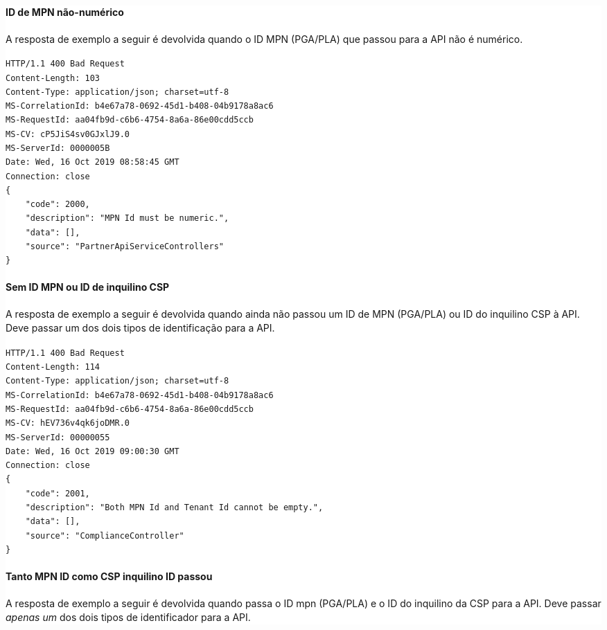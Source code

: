 #### <a name="non-numeric-mpn-id"></a>ID de MPN não-numérico

A resposta de exemplo a seguir é devolvida quando o ID MPN (PGA/PLA) que passou para a API não é numérico.

```http
HTTP/1.1 400 Bad Request
Content-Length: 103
Content-Type: application/json; charset=utf-8
MS-CorrelationId: b4e67a78-0692-45d1-b408-04b9178a8ac6
MS-RequestId: aa04fb9d-c6b6-4754-8a6a-86e00cdd5ccb
MS-CV: cP5JiS4sv0GJxlJ9.0
MS-ServerId: 0000005B
Date: Wed, 16 Oct 2019 08:58:45 GMT
Connection: close
{
    "code": 2000,
    "description": "MPN Id must be numeric.",
    "data": [],
    "source": "PartnerApiServiceControllers"
}
```

#### <a name="no-mpn-id-or-csp-tenant-id"></a>Sem ID MPN ou ID de inquilino CSP

A resposta de exemplo a seguir é devolvida quando ainda não passou um ID de MPN (PGA/PLA) ou ID do inquilino CSP à API. Deve passar um dos dois tipos de identificação para a API.

```http
HTTP/1.1 400 Bad Request
Content-Length: 114
Content-Type: application/json; charset=utf-8
MS-CorrelationId: b4e67a78-0692-45d1-b408-04b9178a8ac6
MS-RequestId: aa04fb9d-c6b6-4754-8a6a-86e00cdd5ccb
MS-CV: hEV736v4qk6joDMR.0
MS-ServerId: 00000055
Date: Wed, 16 Oct 2019 09:00:30 GMT
Connection: close
{
    "code": 2001,
    "description": "Both MPN Id and Tenant Id cannot be empty.",
    "data": [],
    "source": "ComplianceController"
}
```

#### <a name="both-mpn-id-and-csp-tenant-id-passed"></a>Tanto MPN ID como CSP inquilino ID passou

A resposta de exemplo a seguir é devolvida quando passa o ID mpn (PGA/PLA) e o ID do inquilino da CSP para a API. Deve passar *apenas um* dos dois tipos de identificador para a API.
